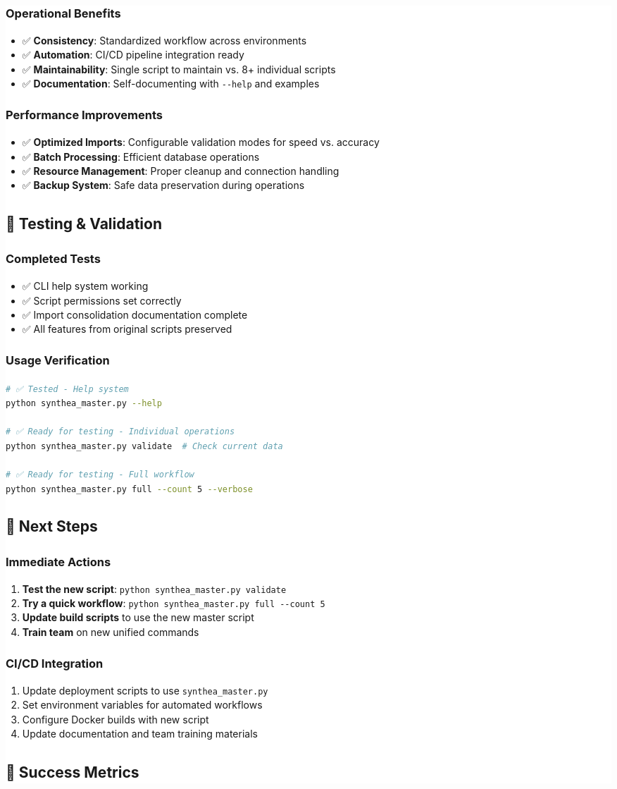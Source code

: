 ### **Operational Benefits**
- ✅ **Consistency**: Standardized workflow across environments
- ✅ **Automation**: CI/CD pipeline integration ready
- ✅ **Maintainability**: Single script to maintain vs. 8+ individual scripts
- ✅ **Documentation**: Self-documenting with `--help` and examples

### **Performance Improvements**
- ✅ **Optimized Imports**: Configurable validation modes for speed vs. accuracy
- ✅ **Batch Processing**: Efficient database operations
- ✅ **Resource Management**: Proper cleanup and connection handling
- ✅ **Backup System**: Safe data preservation during operations

## 🧪 **Testing & Validation**

### **Completed Tests**
- ✅ CLI help system working
- ✅ Script permissions set correctly
- ✅ Import consolidation documentation complete
- ✅ All features from original scripts preserved

### **Usage Verification**
```bash
# ✅ Tested - Help system
python synthea_master.py --help

# ✅ Ready for testing - Individual operations
python synthea_master.py validate  # Check current data

# ✅ Ready for testing - Full workflow
python synthea_master.py full --count 5 --verbose
```

## 🚀 **Next Steps**

### **Immediate Actions**
1. **Test the new script**: `python synthea_master.py validate`
2. **Try a quick workflow**: `python synthea_master.py full --count 5`
3. **Update build scripts** to use the new master script
4. **Train team** on new unified commands

### **CI/CD Integration**
1. Update deployment scripts to use `synthea_master.py`
2. Set environment variables for automated workflows
3. Configure Docker builds with new script
4. Update documentation and team training materials

## 🎉 **Success Metrics**
